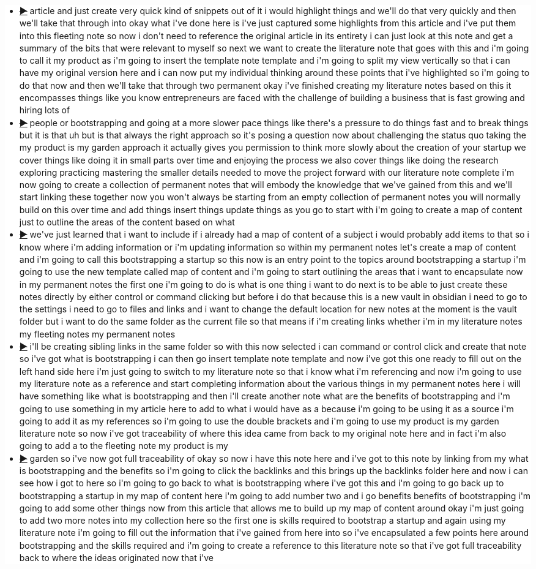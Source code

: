  - ~~[▶](https://www.youtube.com/watch?v=ziE6UExsOrs&t=293)~~  article and just create very quick kind of snippets out of it i would highlight things and we'll do that very quickly and then we'll take that through into okay what i've done here is i've just captured some highlights from this article and i've put them into this fleeting note so now i don't need to reference the original article in its entirety i can just look at this note and get a summary of the bits that were relevant to myself so next we want to create the literature note that goes with this and i'm going to call it my product as i'm going to insert the template note template and i'm going to split my view vertically so that i can have my original version here and i can now put my individual thinking around these points that i've highlighted so i'm going to do that now and then we'll take that through two permanent okay i've finished creating my literature notes based on this it encompasses things like you know entrepreneurs are faced with the challenge of building a business that is fast growing and hiring lots of 
 - ~~[▶](https://www.youtube.com/watch?v=ziE6UExsOrs&t=370)~~  people or bootstrapping and going at a more slower pace things like there's a pressure to do things fast and to break things but it is that uh but is that always the right approach so it's posing a question now about challenging the status quo taking the my product is my garden approach it actually gives you permission to think more slowly about the creation of your startup we cover things like doing it in small parts over time and enjoying the process we also cover things like doing the research exploring practicing mastering the smaller details needed to move the project forward with our literature note complete i'm now going to create a collection of permanent notes that will embody the knowledge that we've gained from this and we'll start linking these together now you won't always be starting from an empty collection of permanent notes you will normally build on this over time and add things insert things update things as you go to start with i'm going to create a map of content just to outline the areas of the content based on what 
 - ~~[▶](https://www.youtube.com/watch?v=ziE6UExsOrs&t=431)~~  we've just learned that i want to include if i already had a map of content of a subject i would probably add items to that so i know where i'm adding information or i'm updating information so within my permanent notes let's create a map of content and i'm going to call this bootstrapping a startup so this now is an entry point to the topics around bootstrapping a startup i'm going to use the new template called map of content and i'm going to start outlining the areas that i want to encapsulate now in my permanent notes the first one i'm going to do is what is one thing i want to do next is to be able to just create these notes directly by either control or command clicking but before i do that because this is a new vault in obsidian i need to go to the settings i need to go to files and links and i want to change the default location for new notes at the moment is the vault folder but i want to do the same folder as the current file so that means if i'm creating links whether i'm in my literature notes my fleeting notes my permanent notes 
 - ~~[▶](https://www.youtube.com/watch?v=ziE6UExsOrs&t=508)~~  i'll be creating sibling links in the same folder so with this now selected i can command or control click and create that note so i've got what is bootstrapping i can then go insert template note template and now i've got this one ready to fill out on the left hand side here i'm just going to switch to my literature note so that i know what i'm referencing and now i'm going to use my literature note as a reference and start completing information about the various things in my permanent notes here i will have something like what is bootstrapping and then i'll create another note what are the benefits of bootstrapping and i'm going to use something in my article here to add to what i would have as a because i'm going to be using it as a source i'm going to add it as my references so i'm going to use the double brackets and i'm going to use my product is my garden literature note so now i've got traceability of where this idea came from back to my original note here and in fact i'm also going to add a to the fleeting note my product is my 
 - ~~[▶](https://www.youtube.com/watch?v=ziE6UExsOrs&t=592)~~  garden so i've now got full traceability of okay so now i have this note here and i've got to this note by linking from my what is bootstrapping and the benefits so i'm going to click the backlinks and this brings up the backlinks folder here and now i can see how i got to here so i'm going to go back to what is bootstrapping where i've got this and i'm going to go back up to bootstrapping a startup in my map of content here i'm going to add number two and i go benefits benefits of bootstrapping i'm going to add some other things now from this article that allows me to build up my map of content around okay i'm just going to add two more notes into my collection here so the first one is skills required to bootstrap a startup and again using my literature note i'm going to fill out the information that i've gained from here into so i've encapsulated a few points here around bootstrapping and the skills required and i'm going to create a reference to this literature note so that i've got full traceability back to where the ideas originated now that i've 